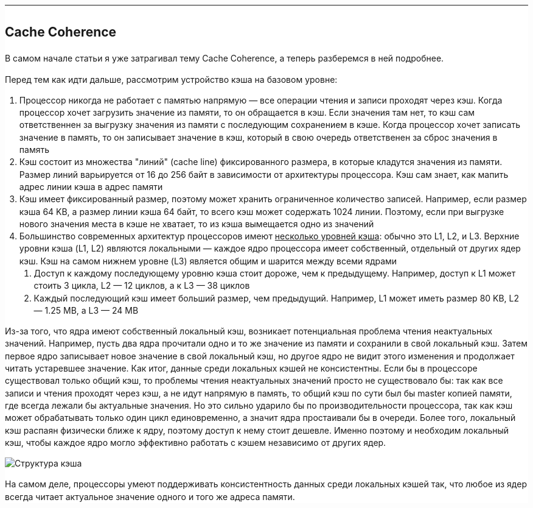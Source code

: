 
---

  

## Cache Coherence

  

В самом начале статьи я уже затрагивал тему Cache Coherence, а теперь разберемся в ней подробнее.

  

Перед тем как идти дальше, рассмотрим устройство кэша на базовом уровне:

  
1. Процессор никогда не работает с памятью напрямую — все операции чтения и записи проходят через кэш. Когда процессор хочет загрузить значение из памяти, то он обращается в кэш. Если значения там нет, то кэш сам ответственнен за выгрузку значения из памяти с последующим сохранением в кэше. Когда процессор хочет записать значение в память, то он записывает значение в кэш, который в свою очередь ответственен за сброс значения в память
2. Кэш состоит из множества "линий" (cache line) фиксированного размера, в которые кладутся значения из памяти. Размер линий варьируется от 16 до 256 байт в зависимости от архитектуры процессора. Кэш сам знает, как мапить адрес линии кэша в адрес памяти
3. Кэш имеет фиксированный размер, поэтому может хранить ограниченное количество записей. Например, если размер кэша 64 KB, а размер линии кэша 64 байт, то всего кэш может содержать 1024 линии. Поэтому, если при выгрузке нового значения места в кэше не хватает, то из кэша вымещается одно из значений
4. Большинство современных архитектур процессоров имеют [несколько уровней кэша](https://en.wikipedia.org/wiki/Cache_hierarchy): обычно это L1, L2, и L3. Верхние уровни кэша (L1, L2) являются локальными — каждое ядро процессора имеет собственный, отдельный от других ядер кэш. Кэш на самом нижнем уровне (L3) является общим и шарится между всеми ядрами  
	1. Доступ к каждому последующему уровню кэша стоит дороже, чем к предыдущему. Например, доступ к L1 может стоить 3 цикла, L2 — 12 циклов, а к L3 — 38 циклов
	2. Каждый последующий кэш имеет больший размер, чем предыдущий. Например, L1 может иметь размер 80 KB, L2 — 1.25 MB, а L3 — 24 MB
  

Из-за того, что ядра имеют собственный локальный кэш, возникает потенциальная проблема чтения неактуальных значений. Например, пусть два ядра прочитали одно и то же значение из памяти и сохранили в свой локальный кэш. Затем первое ядро записывает новое значение в свой локальный кэш, но другое ядро не видит этого изменения и продолжает читать устаревшее значение. Как итог, данные среди локальных кэшей не консистентны. Если бы в процессоре существовал только общий кэш, то проблемы чтения неактуальных значений просто не существовало бы: так как все записи и чтения проходят через кэш, а не идут напрямую в память, то общий кэш по сути был бы master копией памяти, где всегда лежали бы актуальные значения. Но это сильно ударило бы по производительности процессора, так как кэш может обрабатывать только один цикл единовременно, а значит ядра простаивали бы в очереди. Более того, локальный кэш распаян физически ближе к ядру, поэтому доступ к нему стоит дешевле. Именно поэтому и необходим локальный кэш, чтобы каждое ядро могло эффективно работать с кэшем независимо от других ядер.

  
![Структура кэша](https://habrastorage.org/r/w1560/webt/at/pw/m2/atpwm2vnpon_q-28tuwueoltb7s.jpeg)  

На самом деле, процессоры умеют поддерживать консистентность данных среди локальных кэшей так, что любое из ядер всегда читает актуальное значение одного и того же адреса памяти.

  
